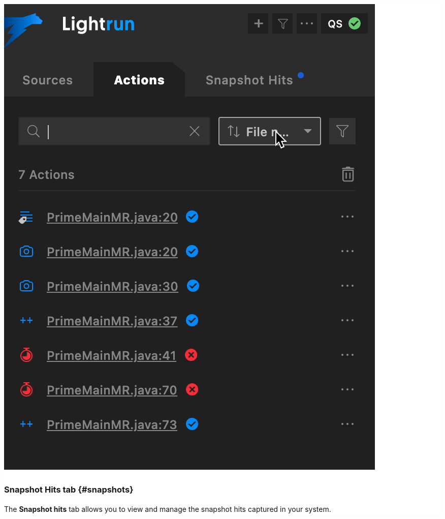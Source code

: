 ![Dynamic search field --quarter](../assets/images/vscode/actions-dynamic-search.gif)

### Snapshot Hits tab {#snapshots}

The **Snapshot hits** tab allows you to view and manage the snapshot hits captured in your system.

